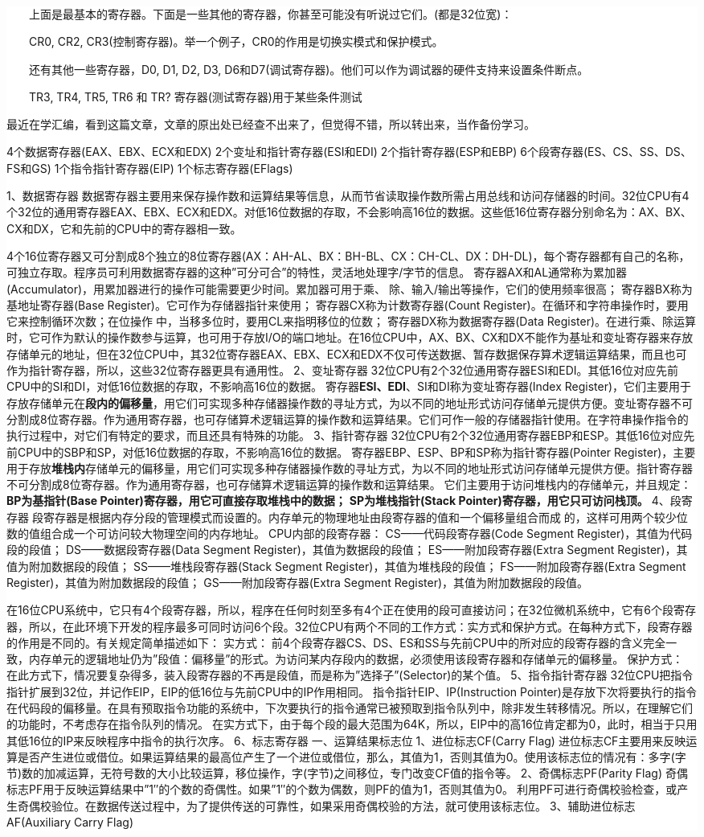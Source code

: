 　　上面是最基本的寄存器。下面是一些其他的寄存器，你甚至可能没有听说过它们。(都是32位宽)：

　　CR0, CR2, CR3(控制寄存器)。举一个例子，CR0的作用是切换实模式和保护模式。 

　　还有其他一些寄存器，D0, D1, D2, D3, D6和D7(调试寄存器)。他们可以作为调试器的硬件支持来设置条件断点。 

　　TR3, TR4, TR5, TR6 和 TR? 寄存器(测试寄存器)用于某些条件测试

最近在学汇编，看到这篇文章，文章的原出处已经查不出来了，但觉得不错，所以转出来，当作备份学习。

4个数据寄存器(EAX、EBX、ECX和EDX)
2个变址和指针寄存器(ESI和EDI) 2个指针寄存器(ESP和EBP)
6个段寄存器(ES、CS、SS、DS、FS和GS)
1个指令指针寄存器(EIP) 1个标志寄存器(EFlags)

1、数据寄存器
数据寄存器主要用来保存操作数和运算结果等信息，从而节省读取操作数所需占用总线和访问存储器的时间。32位CPU有4个32位的通用寄存器EAX、EBX、ECX和EDX。对低16位数据的存取，不会影响高16位的数据。这些低16位寄存器分别命名为：AX、BX、CX和DX，它和先前的CPU中的寄存器相一致。

4个16位寄存器又可分割成8个独立的8位寄存器(AX：AH-AL、BX：BH-BL、CX：CH-CL、DX：DH-DL)，每个寄存器都有自己的名称，可独立存取。程序员可利用数据寄存器的这种”可分可合”的特性，灵活地处理字/字节的信息。
寄存器AX和AL通常称为累加器(Accumulator)，用累加器进行的操作可能需要更少时间。累加器可用于乘、 除、输入/输出等操作，它们的使用频率很高； 寄存器BX称为基地址寄存器(Base Register)。它可作为存储器指针来使用； 寄存器CX称为计数寄存器(Count Register)。在循环和字符串操作时，要用它来控制循环次数；在位操作 中，当移多位时，要用CL来指明移位的位数；
寄存器DX称为数据寄存器(Data Register)。在进行乘、除运算时，它可作为默认的操作数参与运算，也可用于存放I/O的端口地址。在16位CPU中，AX、BX、CX和DX不能作为基址和变址寄存器来存放存储单元的地址，但在32位CPU中，其32位寄存器EAX、EBX、ECX和EDX不仅可传送数据、暂存数据保存算术逻辑运算结果，而且也可作为指针寄存器，所以，这些32位寄存器更具有通用性。
2、变址寄存器
32位CPU有2个32位通用寄存器ESI和EDI。其低16位对应先前CPU中的SI和DI，对低16位数据的存取，不影响高16位的数据。
寄存器**ESI、EDI**、SI和DI称为变址寄存器(Index Register)，它们主要用于存放存储单元在**段内的偏移量**，用它们可实现多种存储器操作数的寻址方式，为以不同的地址形式访问存储单元提供方便。变址寄存器不可分割成8位寄存器。作为通用寄存器，也可存储算术逻辑运算的操作数和运算结果。它们可作一般的存储器指针使用。在字符串操作指令的执行过程中，对它们有特定的要求，而且还具有特殊的功能。
3、指针寄存器
32位CPU有2个32位通用寄存器EBP和ESP。其低16位对应先前CPU中的SBP和SP，对低16位数据的存取，不影响高16位的数据。
寄存器EBP、ESP、BP和SP称为指针寄存器(Pointer Register)，主要用于存放**堆栈内**存储单元的偏移量，用它们可实现多种存储器操作数的寻址方式，为以不同的地址形式访问存储单元提供方便。指针寄存器不可分割成8位寄存器。作为通用寄存器，也可存储算术逻辑运算的操作数和运算结果。
它们主要用于访问堆栈内的存储单元，并且规定：
**BP为基指针(Base Pointer)寄存器，用它可直接存取堆栈中的数据；**
**SP为堆栈指针(Stack Pointer)寄存器，用它只可访问栈顶。**
4、段寄存器
段寄存器是根据内存分段的管理模式而设置的。内存单元的物理地址由段寄存器的值和一个偏移量组合而成
的，这样可用两个较少位数的值组合成一个可访问较大物理空间的内存地址。
CPU内部的段寄存器：
CS——代码段寄存器(Code Segment Register)，其值为代码段的段值；
DS——数据段寄存器(Data Segment Register)，其值为数据段的段值；
ES——附加段寄存器(Extra Segment Register)，其值为附加数据段的段值；
SS——堆栈段寄存器(Stack Segment Register)，其值为堆栈段的段值；
FS——附加段寄存器(Extra Segment Register)，其值为附加数据段的段值；
GS——附加段寄存器(Extra Segment Register)，其值为附加数据段的段值。

在16位CPU系统中，它只有4个段寄存器，所以，程序在任何时刻至多有4个正在使用的段可直接访问；在32位微机系统中，它有6个段寄存器，所以，在此环境下开发的程序最多可同时访问6个段。32位CPU有两个不同的工作方式：实方式和保护方式。在每种方式下，段寄存器的作用是不同的。有关规定简单描述如下：
实方式： 前4个段寄存器CS、DS、ES和SS与先前CPU中的所对应的段寄存器的含义完全一致，内存单元的逻辑地址仍为”段值：偏移量”的形式。为访问某内存段内的数据，必须使用该段寄存器和存储单元的偏移量。
保护方式： 在此方式下，情况要复杂得多，装入段寄存器的不再是段值，而是称为”选择子”(Selector)的某个值。
5、指令指针寄存器
32位CPU把指令指针扩展到32位，并记作EIP，EIP的低16位与先前CPU中的IP作用相同。
指令指针EIP、IP(Instruction Pointer)是存放下次将要执行的指令在代码段的偏移量。在具有预取指令功能的系统中，下次要执行的指令通常已被预取到指令队列中，除非发生转移情况。所以，在理解它们的功能时，不考虑存在指令队列的情况。
在实方式下，由于每个段的最大范围为64K，所以，EIP中的高16位肯定都为0，此时，相当于只用其低16位的IP来反映程序中指令的执行次序。
6、标志寄存器
一、运算结果标志位
1、进位标志CF(Carry Flag)
进位标志CF主要用来反映运算是否产生进位或借位。如果运算结果的最高位产生了一个进位或借位，那么，其值为1，否则其值为0。使用该标志位的情况有：多字(字节)数的加减运算，无符号数的大小比较运算，移位操作，字(字节)之间移位，专门改变CF值的指令等。
2、奇偶标志PF(Parity Flag)
奇偶标志PF用于反映运算结果中”1″的个数的奇偶性。如果”1″的个数为偶数，则PF的值为1，否则其值为0。
利用PF可进行奇偶校验检查，或产生奇偶校验位。在数据传送过程中，为了提供传送的可靠性，如果采用奇偶校验的方法，就可使用该标志位。
3、辅助进位标志AF(Auxiliary Carry Flag)